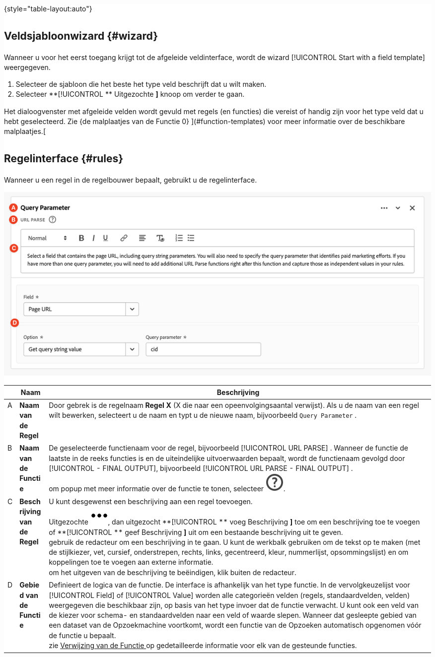 {style="table-layout:auto"}

## Veldsjabloonwizard {#wizard}

Wanneer u voor het eerst toegang krijgt tot de afgeleide veldinterface, wordt de wizard [!UICONTROL Start with a field template] weergegeven.

1. Selecteer de sjabloon die het beste het type veld beschrijft dat u wilt maken.
2. Selecteer **[!UICONTROL ** Uitgezochte **]** knoop om verder te gaan.

Het dialoogvenster met afgeleide velden wordt gevuld met regels (en functies) die vereist of handig zijn voor het type veld dat u hebt geselecteerd. Zie {de malplaatjes van de Functie 0} ](#function-templates) voor meer informatie over de beschikbare malplaatjes.[

## Regelinterface {#rules}

Wanneer u een regel in de regelbouwer bepaalt, gebruikt u de regelinterface.

![ Schermafbeelding van de Afgeleide Interface van de Regel van het Gebied ](assets/rule-interface.png)

|  | Naam | Beschrijving |
|---------|----------|--------|
| A | **Naam van de Regel** | Door gebrek is de regelnaam **Regel X** (X die naar een opeenvolgingsaantal verwijst). Als u de naam van een regel wilt bewerken, selecteert u de naam en typt u de nieuwe naam, bijvoorbeeld `Query Parameter` . |
| B | **Naam van de Functie** | De geselecteerde functienaam voor de regel, bijvoorbeeld [!UICONTROL URL PARSE] . Wanneer de functie de laatste in de reeks functies is en de uiteindelijke uitvoerwaarden bepaalt, wordt de functienaam gevolgd door [!UICONTROL - FINAL OUTPUT], bijvoorbeeld [!UICONTROL URL PARSE - FINAL OUTPUT] . <br/> om popup met meer informatie over de functie te tonen, selecteer ![ pictogram van de Hulp ](assets/Smock_HelpOutline_18_N.svg). |
| C | **Beschrijving van de Regel** | U kunt desgewenst een beschrijving aan een regel toevoegen.<br/> Uitgezochte ![ Meer pictogram ](assets/More.svg), dan uitgezocht **[!UICONTROL ** voeg Beschrijving **]** toe om een beschrijving toe te voegen of **[!UICONTROL ** geef Beschrijving **]** uit om een bestaande beschrijving uit te geven.<br/> gebruik de redacteur om een beschrijving in te gaan. U kunt de werkbalk gebruiken om de tekst op te maken (met de stijlkiezer, vet, cursief, onderstrepen, rechts, links, gecentreerd, kleur, nummerlijst, opsommingslijst) en om koppelingen toe te voegen aan externe informatie. <br/> om het uitgeven van de beschrijving te beëindigen, klik buiten de redacteur. |
| D | **Gebied van de Functie** | Definieert de logica van de functie. De interface is afhankelijk van het type functie. In de vervolgkeuzelijst voor [!UICONTROL Field] of [!UICONTROL Value] worden alle categorieën velden (regels, standaardvelden, velden) weergegeven die beschikbaar zijn, op basis van het type invoer dat de functie verwacht. U kunt ook een veld van de kiezer voor schema- en standaardvelden naar een veld of waarde slepen. Wanneer dat gesleepte gebied van een dataset van de Opzoekmachine voortkomt, wordt een functie van de Opzoeken automatisch opgenomen vóór de functie u bepaalt. <br/> zie [ Verwijzing van de Functie ](#function-reference) op gedetailleerde informatie voor elk van de gesteunde functies. |
